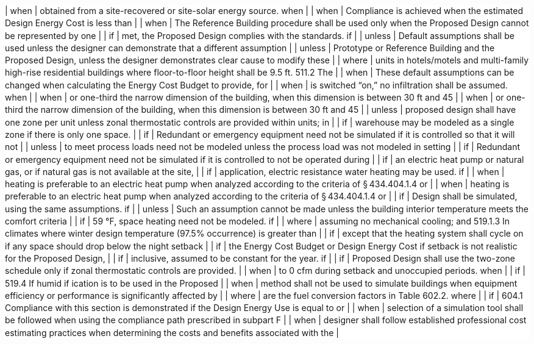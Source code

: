 | when          | obtained from a site-recovered or site-solar energy source. when                                                                     |
| when          | Compliance is achieved  when the estimated Design Energy Cost is less than                                                           |
| when          | The Reference Building procedure shall be used only when the Proposed Design cannot be represented by one                            |
| if            | met, the Proposed Design complies with the standards. if                                                                             |
| unless        | Default assumptions shall be used  unless the designer can demonstrate that a different assumption                                   |
| unless        | Prototype or Reference Building and the Proposed Design, unless the designer demonstrates clear cause to modify these                |
| where         | units in hotels/motels and multi-family high-rise residential buildings where floor-to-floor height shall be 9.5 ft. 511.2 The       |
| when          | These default assumptions can be changed  when calculating the Energy Cost Budget to provide, for                                    |
| when          | is switched &#8220;on,&#8221; no infiltration shall be assumed. when                                                                 |
| when          | or one-third the narrow dimension of the building, when this dimension is between 30 ft and 45                                       |
| when          | or one-third the narrow dimension of the building, when this dimension is between 30 ft and 45                                       |
| unless        | proposed design shall have one zone per unit unless zonal thermostatic controls are provided within units; in                        |
| if            | warehouse may be modeled as a single zone if  there is only one space.                                                               |
| if            | Redundant or emergency equipment need not be simulated  if it is controlled so that it will not                                      |
| unless        | to meet process loads need not be modeled unless the process load was not modeled in setting                                         |
| if            | Redundant or emergency equipment need not be simulated if it is controlled to not be operated during                                 |
| if            | an electric heat pump or natural gas, or if natural gas is not available at the site,                                                |
| if            | application, electric resistance water heating may be used. if                                                                       |
| when          | heating is preferable to an electric heat pump when  analyzed according to the criteria of &#167;&#8201;434.404.1.4 or               |
| when          | heating is preferable to an electric heat pump when  analyzed according to the criteria of &#167;&#8201;434.404.1.4 or               |
| if            | Design shall be simulated, using the same assumptions. if                                                                            |
| unless        | Such an assumption cannot be made  unless the building interior temperature meets the comfort criteria                               |
| if            | 59 &#176;F, space heating need not be modeled. if                                                                                    |
| where         | assuming no mechanical cooling; and 519.1.3 In climates where winter design temperature (97.5% occurrence) is greater than           |
| if            | except that the heating system shall cycle on if any space should drop below the night setback                                       |
| if            | the Energy Cost Budget or Design Energy Cost if setback is not realistic for the Proposed Design,                                    |
| if            | inclusive, assumed to be constant for the year. if                                                                                   |
| if            | Proposed Design shall use the two-zone schedule only if  zonal thermostatic controls are provided.                                   |
| when          | to 0 cfm during setback and unoccupied periods. when                                                                                 |
| if            | 519.4 If humid if ication is to be used in the Proposed                                                                              |
| when          | method shall not be used to simulate buildings when equipment efficiency or performance is significantly affected by                 |
| where         | are the fuel conversion factors in Table 602.2. where                                                                                |
| if            | 604.1 Compliance with this section is demonstrated  if the Design Energy Use is equal to or                                          |
| when          | selection of a simulation tool shall be followed when using the compliance path prescribed in subpart F                              |
| when          | designer shall follow established professional cost estimating practices when determining the costs and benefits associated with the |
